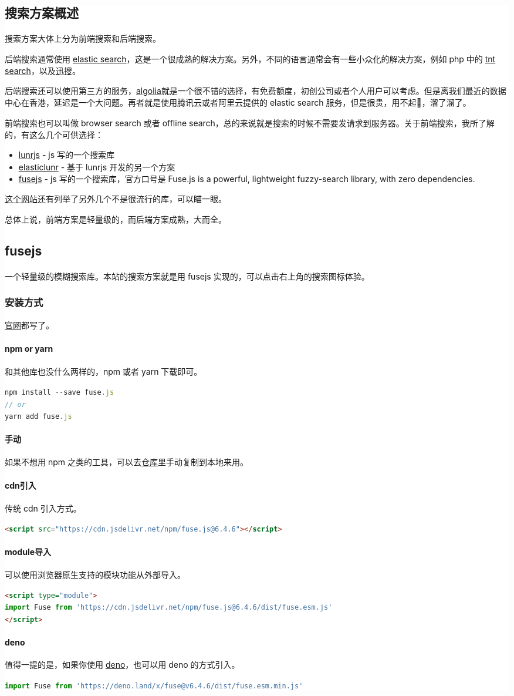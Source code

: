 ## 搜索方案概述

搜索方案大体上分为前端搜索和后端搜索。

后端搜索通常使用 [elastic search](https://www.elastic.co/cn/)，这是一个很成熟的解决方案。另外，不同的语言通常会有一些小众化的解决方案，例如 php 中的 [tnt search](https://github.com/teamtnt/tntsearch)，以及[迅搜](http://www.xunsearch.com)。

后端搜索还可以使用第三方的服务，[algolia](https://www.algolia.com)就是一个很不错的选择，有免费额度，初创公司或者个人用户可以考虑。但是离我们最近的数据中心在香港，延迟是一个大问题。再者就是使用腾讯云或者阿里云提供的 elastic search 服务，但是很贵，用不起🙂，溜了溜了。

前端搜索也可以叫做 browser search 或者 offline search，总的来说就是搜索的时候不需要发请求到服务器。关于前端搜索，我所了解的，有这么几个可供选择：
* [lunrjs](https://lunrjs.com/) - js 写的一个搜索库
* [elasticlunr](http://elasticlunr.com/) - 基于 lunrjs 开发的另一个方案
* [fusejs](http://fusejs.io) -  js 写的一个搜索库，官方口号是 Fuse.js is a powerful, lightweight fuzzy-search library, with zero dependencies.

[这个网站](https://www.npmtrends.com/elasticlunr-vs-fuse.js-vs-fuzzy-vs-fuzzysearch-vs-lunr-vs-reds-vs-search-index)还有列举了另外几个不是很流行的库，可以瞄一眼。

总体上说，前端方案是轻量级的，而后端方案成熟，大而全。

## fusejs
一个轻量级的模糊搜索库。本站的搜索方案就是用 fusejs 实现的，可以点击右上角的搜索图标体验。
### 安装方式
[官网](https://fusejs.io/getting-started/installation.html)都写了。

#### npm or yarn
和其他库也没什么两样的，npm 或者 yarn 下载即可。
```js
npm install --save fuse.js
// or
yarn add fuse.js
```

#### 手动
如果不想用 npm 之类的工具，可以去[仓库](https://github.com/krisk/Fuse/blob/master/dist/fuse.min.js)里手动复制到本地来用。

#### cdn引入
传统 cdn 引入方式。
```html
<script src="https://cdn.jsdelivr.net/npm/fuse.js@6.4.6"></script>
```

#### module导入
可以使用浏览器原生支持的模块功能从外部导入。
```html
<script type="module">
import Fuse from 'https://cdn.jsdelivr.net/npm/fuse.js@6.4.6/dist/fuse.esm.js'
</script>
```

#### deno
值得一提的是，如果你使用 [deno](https://deno.land/)，也可以用 deno 的方式引入。
```js
import Fuse from 'https://deno.land/x/fuse@v6.4.6/dist/fuse.esm.min.js'
```
